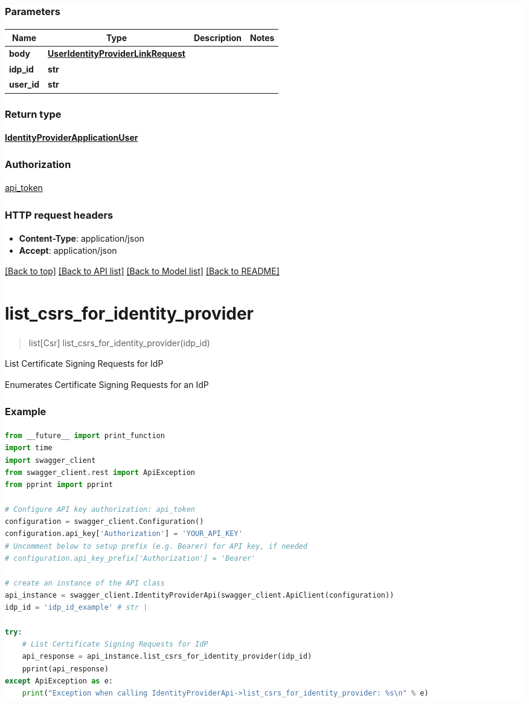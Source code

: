 ### Parameters

Name | Type | Description  | Notes
------------- | ------------- | ------------- | -------------
 **body** | [**UserIdentityProviderLinkRequest**](UserIdentityProviderLinkRequest.md)|  | 
 **idp_id** | **str**|  | 
 **user_id** | **str**|  | 

### Return type

[**IdentityProviderApplicationUser**](IdentityProviderApplicationUser.md)

### Authorization

[api_token](../README.md#api_token)

### HTTP request headers

 - **Content-Type**: application/json
 - **Accept**: application/json

[[Back to top]](#) [[Back to API list]](../README.md#documentation-for-api-endpoints) [[Back to Model list]](../README.md#documentation-for-models) [[Back to README]](../README.md)

# **list_csrs_for_identity_provider**
> list[Csr] list_csrs_for_identity_provider(idp_id)

List Certificate Signing Requests for IdP

Enumerates Certificate Signing Requests for an IdP

### Example
```python
from __future__ import print_function
import time
import swagger_client
from swagger_client.rest import ApiException
from pprint import pprint

# Configure API key authorization: api_token
configuration = swagger_client.Configuration()
configuration.api_key['Authorization'] = 'YOUR_API_KEY'
# Uncomment below to setup prefix (e.g. Bearer) for API key, if needed
# configuration.api_key_prefix['Authorization'] = 'Bearer'

# create an instance of the API class
api_instance = swagger_client.IdentityProviderApi(swagger_client.ApiClient(configuration))
idp_id = 'idp_id_example' # str | 

try:
    # List Certificate Signing Requests for IdP
    api_response = api_instance.list_csrs_for_identity_provider(idp_id)
    pprint(api_response)
except ApiException as e:
    print("Exception when calling IdentityProviderApi->list_csrs_for_identity_provider: %s\n" % e)
```
